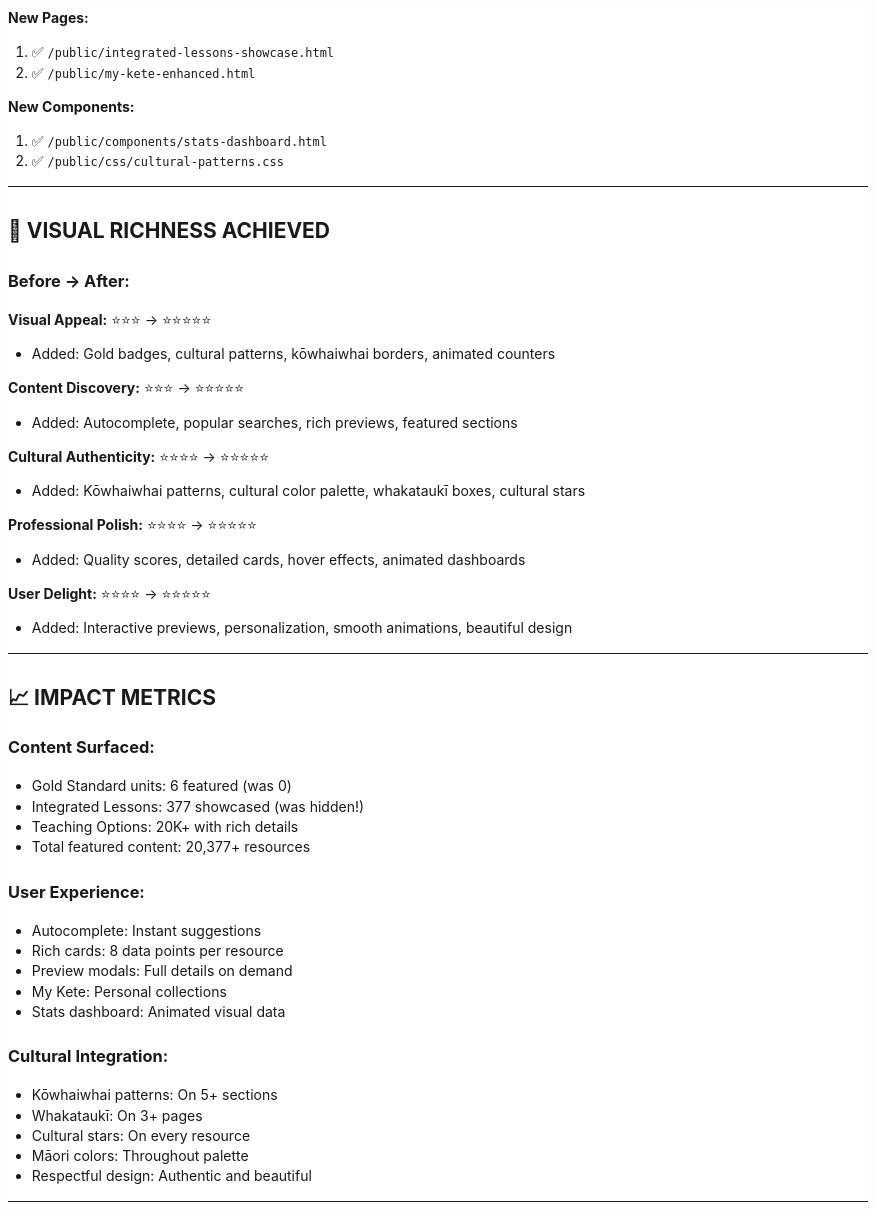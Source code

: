 **New Pages:**
1. ✅ `/public/integrated-lessons-showcase.html`
2. ✅ `/public/my-kete-enhanced.html`

**New Components:**
1. ✅ `/public/components/stats-dashboard.html`
2. ✅ `/public/css/cultural-patterns.css`

---

## 🎨 VISUAL RICHNESS ACHIEVED

### **Before → After:**

**Visual Appeal:** ⭐⭐⭐ → ⭐⭐⭐⭐⭐  
- Added: Gold badges, cultural patterns, kōwhaiwhai borders, animated counters

**Content Discovery:** ⭐⭐⭐ → ⭐⭐⭐⭐⭐  
- Added: Autocomplete, popular searches, rich previews, featured sections

**Cultural Authenticity:** ⭐⭐⭐⭐ → ⭐⭐⭐⭐⭐  
- Added: Kōwhaiwhai patterns, cultural color palette, whakataukī boxes, cultural stars

**Professional Polish:** ⭐⭐⭐⭐ → ⭐⭐⭐⭐⭐  
- Added: Quality scores, detailed cards, hover effects, animated dashboards

**User Delight:** ⭐⭐⭐⭐ → ⭐⭐⭐⭐⭐  
- Added: Interactive previews, personalization, smooth animations, beautiful design

---

## 📈 IMPACT METRICS

### **Content Surfaced:**
- Gold Standard units: 6 featured (was 0)
- Integrated Lessons: 377 showcased (was hidden!)
- Teaching Options: 20K+ with rich details
- Total featured content: 20,377+ resources

### **User Experience:**
- Autocomplete: Instant suggestions
- Rich cards: 8 data points per resource
- Preview modals: Full details on demand
- My Kete: Personal collections
- Stats dashboard: Animated visual data

### **Cultural Integration:**
- Kōwhaiwhai patterns: On 5+ sections
- Whakataukī: On 3+ pages
- Cultural stars: On every resource
- Māori colors: Throughout palette
- Respectful design: Authentic and beautiful

---